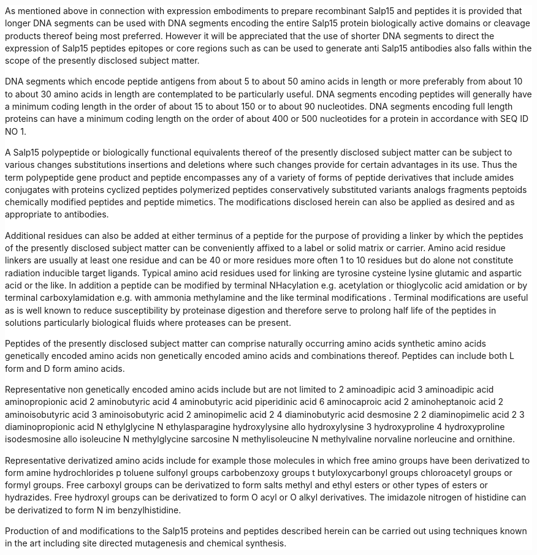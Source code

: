 As mentioned above in connection with expression embodiments to prepare recombinant Salp15 and peptides it is provided that longer DNA segments can be used with DNA segments encoding the entire Salp15 protein biologically active domains or cleavage products thereof being most preferred. However it will be appreciated that the use of shorter DNA segments to direct the expression of Salp15 peptides epitopes or core regions such as can be used to generate anti Salp15 antibodies also falls within the scope of the presently disclosed subject matter.

DNA segments which encode peptide antigens from about 5 to about 50 amino acids in length or more preferably from about 10 to about 30 amino acids in length are contemplated to be particularly useful. DNA segments encoding peptides will generally have a minimum coding length in the order of about 15 to about 150 or to about 90 nucleotides. DNA segments encoding full length proteins can have a minimum coding length on the order of about 400 or 500 nucleotides for a protein in accordance with SEQ ID NO 1.

A Salp15 polypeptide or biologically functional equivalents thereof of the presently disclosed subject matter can be subject to various changes substitutions insertions and deletions where such changes provide for certain advantages in its use. Thus the term polypeptide gene product and peptide encompasses any of a variety of forms of peptide derivatives that include amides conjugates with proteins cyclized peptides polymerized peptides conservatively substituted variants analogs fragments peptoids chemically modified peptides and peptide mimetics. The modifications disclosed herein can also be applied as desired and as appropriate to antibodies.

Additional residues can also be added at either terminus of a peptide for the purpose of providing a linker by which the peptides of the presently disclosed subject matter can be conveniently affixed to a label or solid matrix or carrier. Amino acid residue linkers are usually at least one residue and can be 40 or more residues more often 1 to 10 residues but do alone not constitute radiation inducible target ligands. Typical amino acid residues used for linking are tyrosine cysteine lysine glutamic and aspartic acid or the like. In addition a peptide can be modified by terminal NHacylation e.g. acetylation or thioglycolic acid amidation or by terminal carboxylamidation e.g. with ammonia methylamine and the like terminal modifications . Terminal modifications are useful as is well known to reduce susceptibility by proteinase digestion and therefore serve to prolong half life of the peptides in solutions particularly biological fluids where proteases can be present.

Peptides of the presently disclosed subject matter can comprise naturally occurring amino acids synthetic amino acids genetically encoded amino acids non genetically encoded amino acids and combinations thereof. Peptides can include both L form and D form amino acids.

Representative non genetically encoded amino acids include but are not limited to 2 aminoadipic acid 3 aminoadipic acid aminopropionic acid 2 aminobutyric acid 4 aminobutyric acid piperidinic acid 6 aminocaproic acid 2 aminoheptanoic acid 2 aminoisobutyric acid 3 aminoisobutyric acid 2 aminopimelic acid 2 4 diaminobutyric acid desmosine 2 2 diaminopimelic acid 2 3 diaminopropionic acid N ethylglycine N ethylasparagine hydroxylysine allo hydroxylysine 3 hydroxyproline 4 hydroxyproline isodesmosine allo isoleucine N methylglycine sarcosine N methylisoleucine N methylvaline norvaline norleucine and ornithine.

Representative derivatized amino acids include for example those molecules in which free amino groups have been derivatized to form amine hydrochlorides p toluene sulfonyl groups carbobenzoxy groups t butyloxycarbonyl groups chloroacetyl groups or formyl groups. Free carboxyl groups can be derivatized to form salts methyl and ethyl esters or other types of esters or hydrazides. Free hydroxyl groups can be derivatized to form O acyl or O alkyl derivatives. The imidazole nitrogen of histidine can be derivatized to form N im benzylhistidine.

Production of and modifications to the Salp15 proteins and peptides described herein can be carried out using techniques known in the art including site directed mutagenesis and chemical synthesis.
